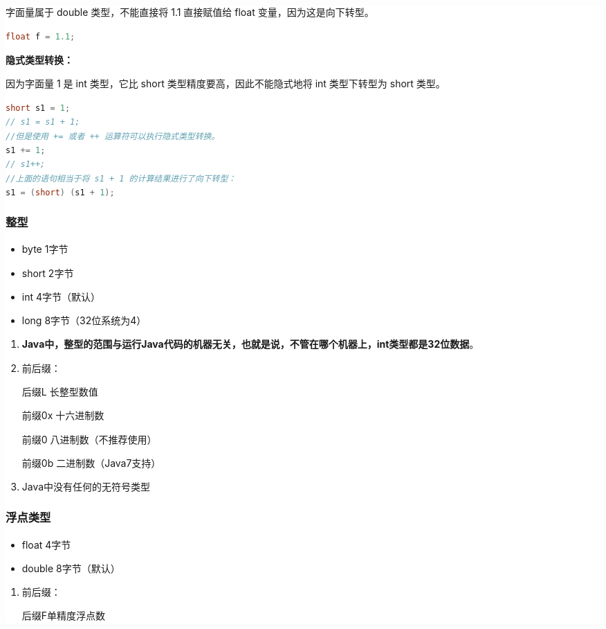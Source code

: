 字面量属于 double 类型，不能直接将 1.1 直接赋值给 float 变量，因为这是向下转型。

```java
float f = 1.1;
```

 

**隐式类型转换：**

因为字面量 1 是 int 类型，它比 short 类型精度要高，因此不能隐式地将 int 类型下转型为 short 类型。

```java
short s1 = 1;
// s1 = s1 + 1;
//但是使用 += 或者 ++ 运算符可以执行隐式类型转换。
s1 += 1;
// s1++;
//上面的语句相当于将 s1 + 1 的计算结果进行了向下转型：
s1 = (short) (s1 + 1); 
```



### 整型

- byte   1字节

- short  2字节

- int   4字节（默认）

- long   8字节（32位系统为4）




1. **Java中，整型的范围与运行Java代码的机器无关，也就是说，不管在哪个机器上，int类型都是32位数据**。

2. 前后缀：

   后缀L  长整型数值

   前缀0x  十六进制数

   前缀0  八进制数（不推荐使用）

   前缀0b  二进制数（Java7支持）

3. Java中没有任何的无符号类型

 

### 浮点类型

- float  4字节

- double 8字节（默认）




1. 前后缀：

   后缀F单精度浮点数
